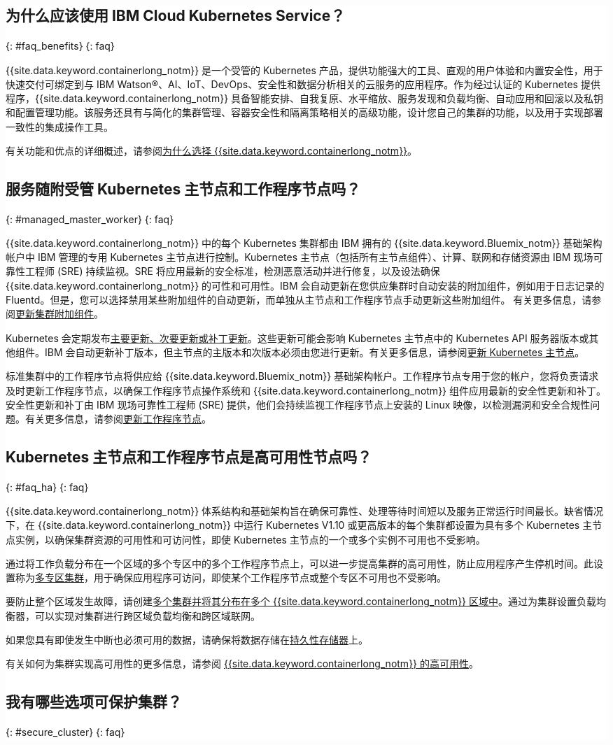 ## 为什么应该使用 IBM Cloud Kubernetes Service？
{: #faq_benefits}
{: faq}

{{site.data.keyword.containerlong_notm}} 是一个受管的 Kubernetes 产品，提供功能强大的工具、直观的用户体验和内置安全性，用于快速交付可绑定到与 IBM Watson®、AI、IoT、DevOps、安全性和数据分析相关的云服务的应用程序。作为经过认证的 Kubernetes 提供程序，{{site.data.keyword.containerlong_notm}} 具备智能安排、自我复原、水平缩放、服务发现和负载均衡、自动应用和回滚以及私钥和配置管理功能。该服务还具有与简化的集群管理、容器安全性和隔离策略相关的高级功能，设计您自己的集群的功能，以及用于实现部署一致性的集成操作工具。

有关功能和优点的详细概述，请参阅[为什么选择 {{site.data.keyword.containerlong_notm}}](/docs/containers?topic=containers-cs_ov#cs_ov)。 

## 服务随附受管 Kubernetes 主节点和工作程序节点吗？
{: #managed_master_worker}
{: faq}

{{site.data.keyword.containerlong_notm}} 中的每个 Kubernetes 集群都由 IBM 拥有的 {{site.data.keyword.Bluemix_notm}} 基础架构帐户中 IBM 管理的专用 Kubernetes 主节点进行控制。Kubernetes 主节点（包括所有主节点组件）、计算、联网和存储资源由 IBM 现场可靠性工程师 (SRE) 持续监视。SRE 将应用最新的安全标准，检测恶意活动并进行修复，以及设法确保 {{site.data.keyword.containerlong_notm}} 的可性和可用性。IBM 会自动更新在您供应集群时自动安装的附加组件，例如用于日志记录的 Fluentd。但是，您可以选择禁用某些附加组件的自动更新，而单独从主节点和工作程序节点手动更新这些附加组件。
有关更多信息，请参阅[更新集群附加组件](/docs/containers?topic=containers-update#addons)。 

Kubernetes 会定期发布[主要更新、次要更新或补丁更新](/docs/containers?topic=containers-cs_versions#version_types)。这些更新可能会影响 Kubernetes 主节点中的 Kubernetes API 服务器版本或其他组件。IBM 会自动更新补丁版本，但主节点的主版本和次版本必须由您进行更新。有关更多信息，请参阅[更新 Kubernetes 主节点](/docs/containers?topic=containers-update#master)。 

标准集群中的工作程序节点将供应给 {{site.data.keyword.Bluemix_notm}} 基础架构帐户。工作程序节点专用于您的帐户，您将负责请求及时更新工作程序节点，以确保工作程序节点操作系统和 {{site.data.keyword.containerlong_notm}} 组件应用最新的安全性更新和补丁。安全性更新和补丁由 IBM 现场可靠性工程师 (SRE) 提供，他们会持续监视工作程序节点上安装的 Linux 映像，以检测漏洞和安全合规性问题。有关更多信息，请参阅[更新工作程序节点](/docs/containers?topic=containers-update#worker_node)。 

## Kubernetes 主节点和工作程序节点是高可用性节点吗？
{: #faq_ha}
{: faq}

{{site.data.keyword.containerlong_notm}} 体系结构和基础架构旨在确保可靠性、处理等待时间短以及服务正常运行时间最长。缺省情况下，在 {{site.data.keyword.containerlong_notm}} 中运行 Kubernetes V1.10 或更高版本的每个集群都设置为具有多个 Kubernetes 主节点实例，以确保集群资源的可用性和可访问性，即使 Kubernetes 主节点的一个或多个实例不可用也不受影响。 

通过将工作负载分布在一个区域的多个专区中的多个工作程序节点上，可以进一步提高集群的高可用性，防止应用程序产生停机时间。此设置称为[多专区集群](/docs/containers?topic=containers-plan_clusters#multizone)，用于确保应用程序可访问，即使某个工作程序节点或整个专区不可用也不受影响。 

要防止整个区域发生故障，请创建[多个集群并将其分布在多个 {{site.data.keyword.containerlong_notm}} 区域中](/docs/containers?topic=containers-plan_clusters#multiple_clusters)。通过为集群设置负载均衡器，可以实现对集群进行跨区域负载均衡和跨区域联网。 

如果您具有即使发生中断也必须可用的数据，请确保将数据存储在[持久性存储器](/docs/containers?topic=containers-storage_planning#storage_planning)上。 

有关如何为集群实现高可用性的更多信息，请参阅 [{{site.data.keyword.containerlong_notm}} 的高可用性](/docs/containers?topic=containers-ha#ha)。 

## 我有哪些选项可保护集群？
{: #secure_cluster}
{: faq}
